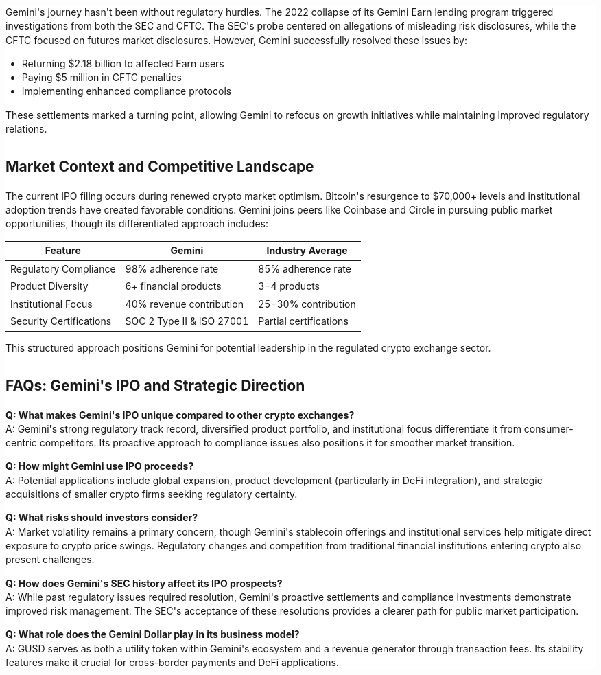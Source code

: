 Gemini's journey hasn't been without regulatory hurdles. The 2022 collapse of its Gemini Earn lending program triggered investigations from both the SEC and CFTC. The SEC's probe centered on allegations of misleading risk disclosures, while the CFTC focused on futures market disclosures. However, Gemini successfully resolved these issues by:
- Returning $2.18 billion to affected Earn users
- Paying $5 million in CFTC penalties
- Implementing enhanced compliance protocols

These settlements marked a turning point, allowing Gemini to refocus on growth initiatives while maintaining improved regulatory relations.

## Market Context and Competitive Landscape

The current IPO filing occurs during renewed crypto market optimism. Bitcoin's resurgence to $70,000+ levels and institutional adoption trends have created favorable conditions. Gemini joins peers like Coinbase and Circle in pursuing public market opportunities, though its differentiated approach includes:

| Feature                | Gemini                  | Industry Average        |
|------------------------|-------------------------|-------------------------|
| Regulatory Compliance  | 98% adherence rate        | 85% adherence rate      |
| Product Diversity      | 6+ financial products     | 3-4 products            |
| Institutional Focus    | 40% revenue contribution  | 25-30% contribution     |
| Security Certifications| SOC 2 Type II & ISO 27001 | Partial certifications  |

This structured approach positions Gemini for potential leadership in the regulated crypto exchange sector.

## FAQs: Gemini's IPO and Strategic Direction

**Q: What makes Gemini's IPO unique compared to other crypto exchanges?**  
A: Gemini's strong regulatory track record, diversified product portfolio, and institutional focus differentiate it from consumer-centric competitors. Its proactive approach to compliance issues also positions it for smoother market transition.

**Q: How might Gemini use IPO proceeds?**  
A: Potential applications include global expansion, product development (particularly in DeFi integration), and strategic acquisitions of smaller crypto firms seeking regulatory certainty.

**Q: What risks should investors consider?**  
A: Market volatility remains a primary concern, though Gemini's stablecoin offerings and institutional services help mitigate direct exposure to crypto price swings. Regulatory changes and competition from traditional financial institutions entering crypto also present challenges.

**Q: How does Gemini's SEC history affect its IPO prospects?**  
A: While past regulatory issues required resolution, Gemini's proactive settlements and compliance investments demonstrate improved risk management. The SEC's acceptance of these resolutions provides a clearer path for public market participation.

**Q: What role does the Gemini Dollar play in its business model?**  
A: GUSD serves as both a utility token within Gemini's ecosystem and a revenue generator through transaction fees. Its stability features make it crucial for cross-border payments and DeFi applications.

